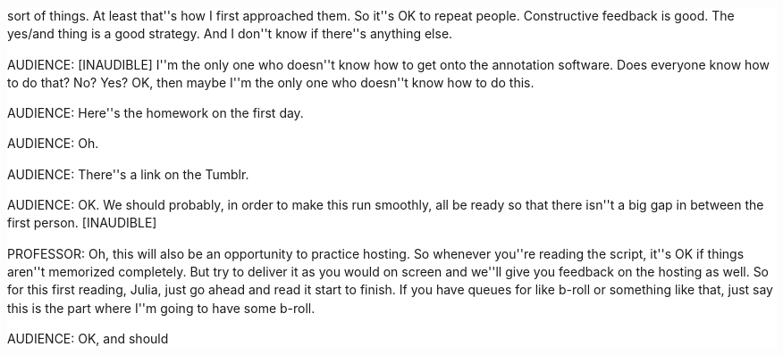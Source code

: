   <span m="253110">sort</span> <span m="253410">of</span> <span m="253510">things.</span>
  <span m="253760">At least</span> <span m="253950">that''s</span> <span m="254110">how</span>
  <span m="254250">I</span> <span m="254810">first</span> <span m="255080">approached</span>
  <span m="255470">them.</span> <span m="256540">So</span> <span m="257970">it''s</span>
  <span m="258110">OK</span> <span m="258290">to</span> <span m="258380">repeat</span>
  <span m="258700">people.</span> <span m="259899">Constructive</span> <span m="260600">feedback</span>
  <span m="261050">is</span> <span m="261269">good.</span> <span m="261620">The yes/and</span>
  <span m="262180">thing is</span> <span m="262440">a good</span> <span m="262680">strategy.</span>
  <span m="264330">And</span> <span m="266270">I</span> <span m="266390">don''t</span>
  <span m="267210">know</span> <span m="267310">if</span> <span m="267390">there''s</span>
  <span m="267580">anything</span> <span m="267910">else.</span></p><p><span m="269170">AUDIENCE:
  [INAUDIBLE]</span> <span m="270100">I''m</span> <span m="270290">the</span> <span
  m="270410">only</span> <span m="270580">one</span> <span m="270630">who doesn''t</span>
  <span m="270720">know</span> <span m="271180">how to</span> <span m="271640">get
  onto</span> <span m="271986">the annotation</span> <span m="272332">software.</span>
  <span m="273060">Does</span> <span m="273350">everyone</span> <span m="273590">know
  how</span> <span m="273770">to</span> <span m="273970">do</span> <span m="274070">that?</span>
  <span m="274930">No?</span> <span m="275440">Yes?</span> <span m="275910">OK,</span>
  <span m="276348">then maybe</span> <span m="276786">I''m the only one</span> <span
  m="277224">who doesn''t know how to</span> <span m="277662">do this.</span></p><p><span
  m="278100">AUDIENCE: Here''s the homework</span> <span m="278365">on</span> <span
  m="278630">the</span> <span m="278860">first</span> <span m="279050">day.</span></p><p><span
  m="279470">AUDIENCE: Oh.</span></p><p><span m="279800">AUDIENCE: There''s a link</span>
  <span m="280250">on the</span> <span m="280600">Tumblr.</span></p><p><span m="281070">AUDIENCE:
  OK.</span> <span m="282500">We</span> <span m="282590">should</span> <span m="282680">probably,</span>
  <span m="283180">in</span> <span m="283260">order</span> <span m="283470">to</span>
  <span m="283540">make</span> <span m="283730">this</span> <span m="283990">run</span>
  <span m="284280">smoothly,</span> <span m="284480">all</span> <span m="284730">be</span>
  <span m="284860">ready</span> <span m="285330">so</span> <span m="285450">that</span>
  <span m="286030">there isn''t</span> <span m="286280">a</span> <span m="286640">big
  gap</span> <span m="286870">in</span> <span m="286960">between the</span> <span
  m="287350">first</span> <span m="287580">person.</span> <span m="292008">[INAUDIBLE]</span></p><p><span
  m="300120">PROFESSOR: Oh,</span> <span m="300280">this</span> <span m="300490">will</span>
  <span m="300580">also</span> <span m="300970">be</span> <span m="301080">an</span>
  <span m="301200">opportunity</span> <span m="301940">to</span> <span m="302100">practice</span>
  <span m="302600">hosting.</span> <span m="303050">So</span> <span m="303240">whenever</span>
  <span m="303550">you''re</span> <span m="303820">reading</span> <span m="304090">the</span>
  <span m="304210">script,</span> <span m="305070">it''s</span> <span m="305240">OK</span>
  <span m="305530">if</span> <span m="305700">things</span> <span m="305940">aren''t</span>
  <span m="306110">memorized</span> <span m="306560">completely.</span> <span m="307470">But</span>
  <span m="307680">try</span> <span m="307850">to</span> <span m="307970">deliver</span>
  <span m="308400">it as</span> <span m="308650">you</span> <span m="308920">would</span>
  <span m="309360">on</span> <span m="309560">screen</span> <span m="309860">and</span>
  <span m="309950">we''ll</span> <span m="310060">give</span> <span m="310200">you</span>
  <span m="310290">feedback</span> <span m="310730">on</span> <span m="310820">the</span>
  <span m="311080">hosting</span> <span m="311480">as</span> <span m="311610">well.</span>
  <span m="313150">So</span> <span m="313230">for</span> <span m="313370">this</span>
  <span m="313630">first</span> <span m="313930">reading,</span> <span m="314180">Julia,</span>
  <span m="314550">just</span> <span m="314890">go</span> <span m="315030">ahead</span>
  <span m="315280">and</span> <span m="315420">read</span> <span m="315610">it</span>
  <span m="315890">start</span> <span m="316180">to</span> <span m="316280">finish.</span>
  <span m="317100">If</span> <span m="317330">you</span> <span m="318720">have</span>
  <span m="319040">queues</span> <span m="319730">for</span> <span m="319930">like</span>
  <span m="320150">b-roll</span> <span m="320610">or</span> <span m="320690">something</span>
  <span m="320970">like</span> <span m="321150">that,</span> <span m="321400">just</span>
  <span m="321510">say</span> <span m="322280">this</span> <span m="322530">is</span>
  <span m="322620">the</span> <span m="322720">part</span> <span m="322930">where</span>
  <span m="323000">I''m</span> <span m="323070">going</span> <span m="323180">to</span>
  <span m="323230">have</span> <span m="323760">some</span> <span m="323930">b-roll.</span></p><p><span
  m="324950">AUDIENCE: OK,</span> <span m="325980">and</span> <span m="326270">should</span>